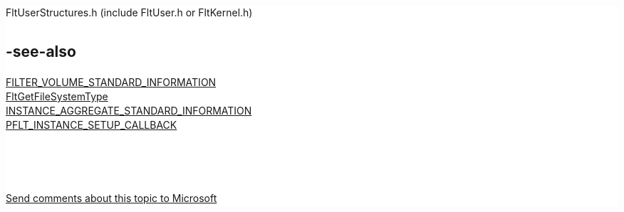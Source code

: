 <td width="70%">
<dl>
<dt>FltUserStructures.h (include FltUser.h or FltKernel.h)</dt>
</dl>
</td>
</tr>
</table>

## -see-also
<dl>
<dt>
<a href="https://msdn.microsoft.com/library/windows/hardware/ff541647">FILTER_VOLUME_STANDARD_INFORMATION</a>
</dt>
<dt>
<a href="https://msdn.microsoft.com/library/windows/hardware/ff543045">FltGetFileSystemType</a>
</dt>
<dt>
<a href="https://msdn.microsoft.com/library/windows/hardware/ff548172">INSTANCE_AGGREGATE_STANDARD_INFORMATION</a>
</dt>
<dt>
<a href="https://msdn.microsoft.com/library/windows/hardware/ff551096">PFLT_INSTANCE_SETUP_CALLBACK</a>
</dt>
</dl>
<p> </p>
<p> </p>
<p><a href="mailto:wsddocfb@microsoft.com?subject=Documentation%20feedback [ifsk\ifsk]:%20FLT_FILESYSTEM_TYPE enumeration%20 RELEASE:%20(10/26/2017)&amp;body=%0A%0APRIVACY STATEMENT%0A%0AWe use your feedback to improve the documentation. We don't use your email address for any other purpose, and we'll remove your email address from our system after the issue that you're reporting is fixed. While we're working to fix this issue, we might send you an email message to ask for more info. Later, we might also send you an email message to let you know that we've addressed your feedback.%0A%0AFor more info about Microsoft's privacy policy, see http://privacy.microsoft.com/en-us/default.aspx." title="Send comments about this topic to Microsoft">Send comments about this topic to Microsoft</a></p>
